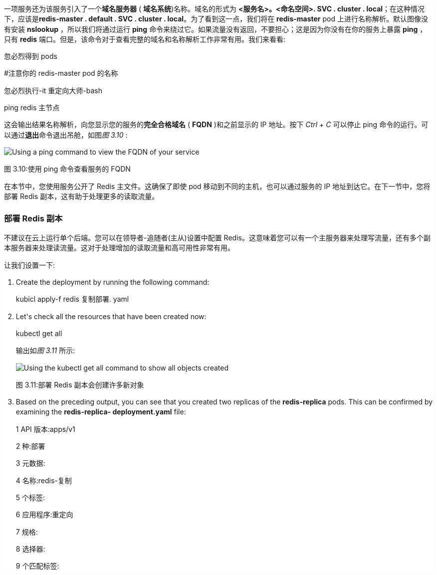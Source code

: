 一项服务还为该服务引入了一个**域名服务器** ( **域名系统**)名称。域名的形式为 **<服务名>。<命名空间>. SVC . cluster . local**；在这种情况下，应该是**redis-master . default . SVC . cluster . local**。为了看到这一点，我们将在 **redis-master** pod 上进行名称解析。默认图像没有安装 **nslookup** ，所以我们将通过运行 **ping** 命令来绕过它。如果流量没有返回，不要担心；这是因为你没有在你的服务上暴露 **ping** ，只有 **redis** 端口。但是，该命令对于查看完整的域名和名称解析工作非常有用。我们来看看:

忽必烈得到 pods

#注意你的 redis-master pod 的名称

忽必烈执行-it 重定向大师-<pod-id>bash</pod-id>

ping redis 主节点

这会输出结果名称解析，向您显示您的服务的**完全合格域名** ( **FQDN** )和之前显示的 IP 地址。按下 *Ctrl* + *C* 可以停止 ping 命令的运行。可以通过**退出**命令退出吊舱，如图*图 3.10* :

![Using a ping command to view the FQDN of your service](image/B17338_03_10.jpg)

图 3.10:使用 ping 命令查看服务的 FQDN

在本节中，您使用服务公开了 Redis 主文件。这确保了即使 pod 移动到不同的主机，也可以通过服务的 IP 地址到达它。在下一节中，您将部署 Redis 副本，这有助于处理更多的读取流量。

### 部署 Redis 副本

不建议在云上运行单个后端。您可以在领导者-追随者(主从)设置中配置 Redis。这意味着您可以有一个主服务器来处理写流量，还有多个副本服务器来处理读流量。这对于处理增加的读取流量和高可用性非常有用。

让我们设置一下:

1.  Create the deployment by running the following command:

    kubicl apply-f redis 复制部署. yaml

2.  Let's check all the resources that have been created now:

    kubectl get all

    输出如*图 3.11* 所示:

    ![Using the kubectl get all command to show all objects created](image/B17338_03_11.jpg)

    图 3.11:部署 Redis 副本会创建许多新对象

3.  Based on the preceding output, you can see that you created two replicas of the **redis-replica** pods. This can be confirmed by examining the **redis-replica- deployment.yaml** file:

    1 API 版本:apps/v1

    2 种:部署

    3 元数据:

    4 名称:redis-复制

    5 个标签:

    6 应用程序:重定向

    7 规格:

    8 选择器:

    9 个匹配标签:
